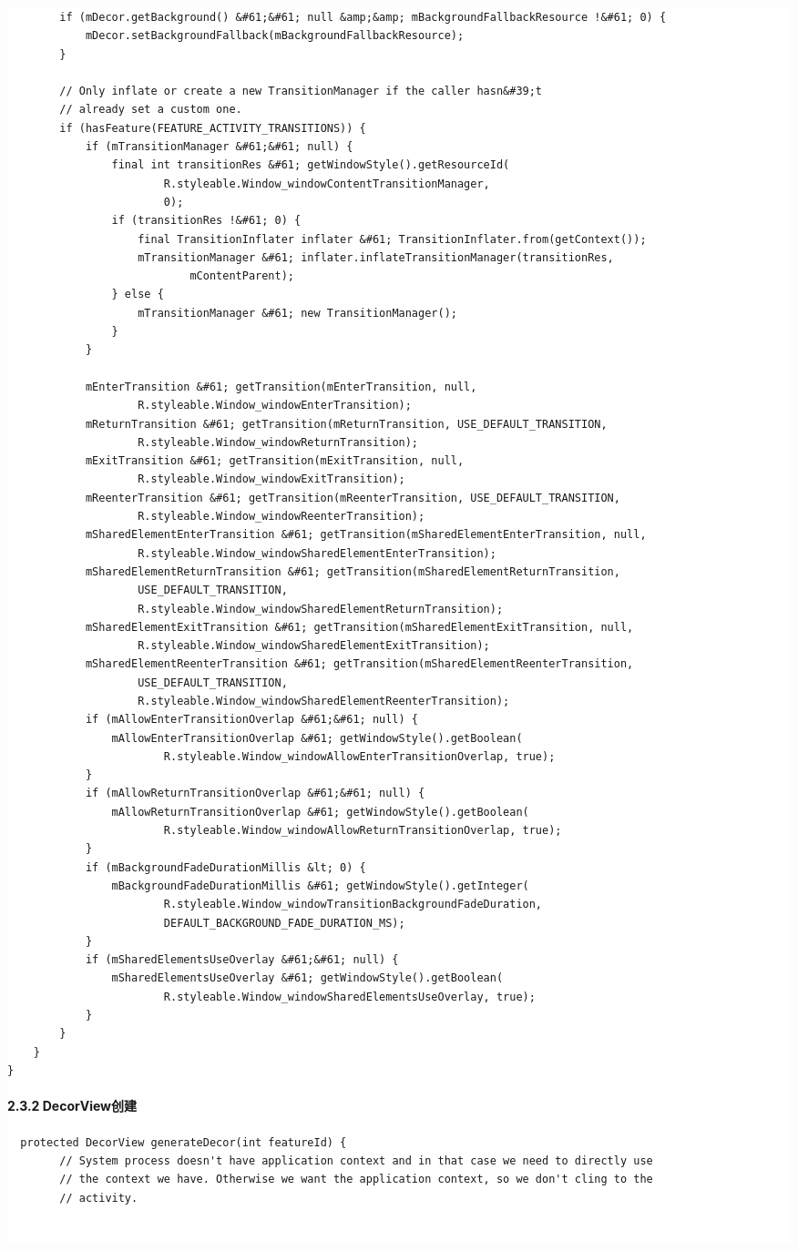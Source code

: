             if (mDecor.getBackground() &#61;&#61; null &amp;&amp; mBackgroundFallbackResource !&#61; 0) {
                mDecor.setBackgroundFallback(mBackgroundFallbackResource);
            }

            // Only inflate or create a new TransitionManager if the caller hasn&#39;t
            // already set a custom one.
            if (hasFeature(FEATURE_ACTIVITY_TRANSITIONS)) {
                if (mTransitionManager &#61;&#61; null) {
                    final int transitionRes &#61; getWindowStyle().getResourceId(
                            R.styleable.Window_windowContentTransitionManager,
                            0);
                    if (transitionRes !&#61; 0) {
                        final TransitionInflater inflater &#61; TransitionInflater.from(getContext());
                        mTransitionManager &#61; inflater.inflateTransitionManager(transitionRes,
                                mContentParent);
                    } else {
                        mTransitionManager &#61; new TransitionManager();
                    }
                }

                mEnterTransition &#61; getTransition(mEnterTransition, null,
                        R.styleable.Window_windowEnterTransition);
                mReturnTransition &#61; getTransition(mReturnTransition, USE_DEFAULT_TRANSITION,
                        R.styleable.Window_windowReturnTransition);
                mExitTransition &#61; getTransition(mExitTransition, null,
                        R.styleable.Window_windowExitTransition);
                mReenterTransition &#61; getTransition(mReenterTransition, USE_DEFAULT_TRANSITION,
                        R.styleable.Window_windowReenterTransition);
                mSharedElementEnterTransition &#61; getTransition(mSharedElementEnterTransition, null,
                        R.styleable.Window_windowSharedElementEnterTransition);
                mSharedElementReturnTransition &#61; getTransition(mSharedElementReturnTransition,
                        USE_DEFAULT_TRANSITION,
                        R.styleable.Window_windowSharedElementReturnTransition);
                mSharedElementExitTransition &#61; getTransition(mSharedElementExitTransition, null,
                        R.styleable.Window_windowSharedElementExitTransition);
                mSharedElementReenterTransition &#61; getTransition(mSharedElementReenterTransition,
                        USE_DEFAULT_TRANSITION,
                        R.styleable.Window_windowSharedElementReenterTransition);
                if (mAllowEnterTransitionOverlap &#61;&#61; null) {
                    mAllowEnterTransitionOverlap &#61; getWindowStyle().getBoolean(
                            R.styleable.Window_windowAllowEnterTransitionOverlap, true);
                }
                if (mAllowReturnTransitionOverlap &#61;&#61; null) {
                    mAllowReturnTransitionOverlap &#61; getWindowStyle().getBoolean(
                            R.styleable.Window_windowAllowReturnTransitionOverlap, true);
                }
                if (mBackgroundFadeDurationMillis &lt; 0) {
                    mBackgroundFadeDurationMillis &#61; getWindowStyle().getInteger(
                            R.styleable.Window_windowTransitionBackgroundFadeDuration,
                            DEFAULT_BACKGROUND_FADE_DURATION_MS);
                }
                if (mSharedElementsUseOverlay &#61;&#61; null) {
                    mSharedElementsUseOverlay &#61; getWindowStyle().getBoolean(
                            R.styleable.Window_windowSharedElementsUseOverlay, true);
                }
            }
        }
    }
</code></pre> 
<h4><a id="232_DecorView_311"></a>2.3.2 DecorView创建</h4> 
<pre><code>  protected DecorView generateDecor(int featureId) {
        // System process doesn&#39;t have application context and in that case we need to directly use
        // the context we have. Otherwise we want the application context, so we don&#39;t cling to the
        // activity.